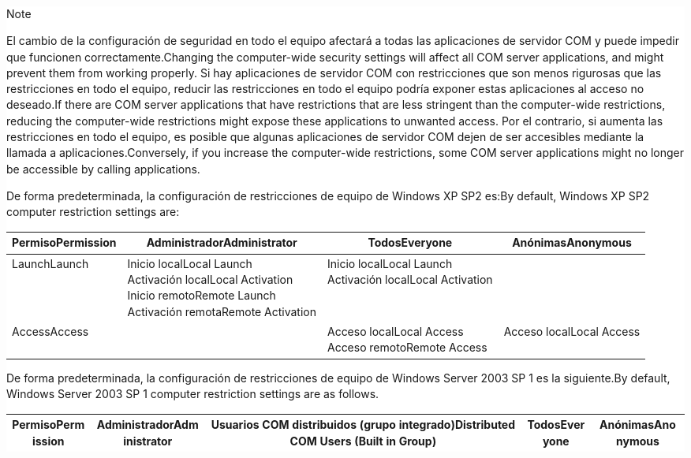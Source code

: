 > [!Note]  
> <span data-ttu-id="e2fd5-131">El cambio de la configuración de seguridad en todo el equipo afectará a todas las aplicaciones de servidor COM y puede impedir que funcionen correctamente.</span><span class="sxs-lookup"><span data-stu-id="e2fd5-131">Changing the computer-wide security settings will affect all COM server applications, and might prevent them from working properly.</span></span> <span data-ttu-id="e2fd5-132">Si hay aplicaciones de servidor COM con restricciones que son menos rigurosas que las restricciones en todo el equipo, reducir las restricciones en todo el equipo podría exponer estas aplicaciones al acceso no deseado.</span><span class="sxs-lookup"><span data-stu-id="e2fd5-132">If there are COM server applications that have restrictions that are less stringent than the computer-wide restrictions, reducing the computer-wide restrictions might expose these applications to unwanted access.</span></span> <span data-ttu-id="e2fd5-133">Por el contrario, si aumenta las restricciones en todo el equipo, es posible que algunas aplicaciones de servidor COM dejen de ser accesibles mediante la llamada a aplicaciones.</span><span class="sxs-lookup"><span data-stu-id="e2fd5-133">Conversely, if you increase the computer-wide restrictions, some COM server applications might no longer be accessible by calling applications.</span></span>

 

<span data-ttu-id="e2fd5-134">De forma predeterminada, la configuración de restricciones de equipo de Windows XP SP2 es:</span><span class="sxs-lookup"><span data-stu-id="e2fd5-134">By default, Windows XP SP2 computer restriction settings are:</span></span>



| <span data-ttu-id="e2fd5-135">Permiso</span><span class="sxs-lookup"><span data-stu-id="e2fd5-135">Permission</span></span>        | <span data-ttu-id="e2fd5-136">Administrador</span><span class="sxs-lookup"><span data-stu-id="e2fd5-136">Administrator</span></span>                                                                                             | <span data-ttu-id="e2fd5-137">Todos</span><span class="sxs-lookup"><span data-stu-id="e2fd5-137">Everyone</span></span>                                            | <span data-ttu-id="e2fd5-138">Anónimas</span><span class="sxs-lookup"><span data-stu-id="e2fd5-138">Anonymous</span></span>               |
|-------------------|-----------------------------------------------------------------------------------------------------------|-----------------------------------------------------|-------------------------|
| <span data-ttu-id="e2fd5-139">Launch</span><span class="sxs-lookup"><span data-stu-id="e2fd5-139">Launch</span></span><br/> | <span data-ttu-id="e2fd5-140">Inicio local</span><span class="sxs-lookup"><span data-stu-id="e2fd5-140">Local Launch</span></span><br/> <span data-ttu-id="e2fd5-141">Activación local</span><span class="sxs-lookup"><span data-stu-id="e2fd5-141">Local Activation</span></span><br/> <span data-ttu-id="e2fd5-142">Inicio remoto</span><span class="sxs-lookup"><span data-stu-id="e2fd5-142">Remote Launch</span></span><br/> <span data-ttu-id="e2fd5-143">Activación remota</span><span class="sxs-lookup"><span data-stu-id="e2fd5-143">Remote Activation</span></span><br/> | <span data-ttu-id="e2fd5-144">Inicio local</span><span class="sxs-lookup"><span data-stu-id="e2fd5-144">Local Launch</span></span><br/> <span data-ttu-id="e2fd5-145">Activación local</span><span class="sxs-lookup"><span data-stu-id="e2fd5-145">Local Activation</span></span><br/> |                         |
| <span data-ttu-id="e2fd5-146">Access</span><span class="sxs-lookup"><span data-stu-id="e2fd5-146">Access</span></span><br/> |                                                                                                           | <span data-ttu-id="e2fd5-147">Acceso local</span><span class="sxs-lookup"><span data-stu-id="e2fd5-147">Local Access</span></span><br/> <span data-ttu-id="e2fd5-148">Acceso remoto</span><span class="sxs-lookup"><span data-stu-id="e2fd5-148">Remote Access</span></span><br/>    | <span data-ttu-id="e2fd5-149">Acceso local</span><span class="sxs-lookup"><span data-stu-id="e2fd5-149">Local Access</span></span><br/> |



 

<span data-ttu-id="e2fd5-150">De forma predeterminada, la configuración de restricciones de equipo de Windows Server 2003 SP 1 es la siguiente.</span><span class="sxs-lookup"><span data-stu-id="e2fd5-150">By default, Windows Server 2003 SP 1 computer restriction settings are as follows.</span></span>



| <span data-ttu-id="e2fd5-151">Permiso</span><span class="sxs-lookup"><span data-stu-id="e2fd5-151">Permission</span></span>        | <span data-ttu-id="e2fd5-152">Administrador</span><span class="sxs-lookup"><span data-stu-id="e2fd5-152">Administrator</span></span>                                                                                             | <span data-ttu-id="e2fd5-153">Usuarios COM distribuidos (grupo integrado)</span><span class="sxs-lookup"><span data-stu-id="e2fd5-153">Distributed COM Users (Built in Group)</span></span>                                                                    | <span data-ttu-id="e2fd5-154">Todos</span><span class="sxs-lookup"><span data-stu-id="e2fd5-154">Everyone</span></span>                                            | <span data-ttu-id="e2fd5-155">Anónimas</span><span class="sxs-lookup"><span data-stu-id="e2fd5-155">Anonymous</span></span>                                        |
|-------------------|-----------------------------------------------------------------------------------------------------------|-----------------------------------------------------------------------------------------------------------|-----------------------------------------------------|--------------------------------------------------|